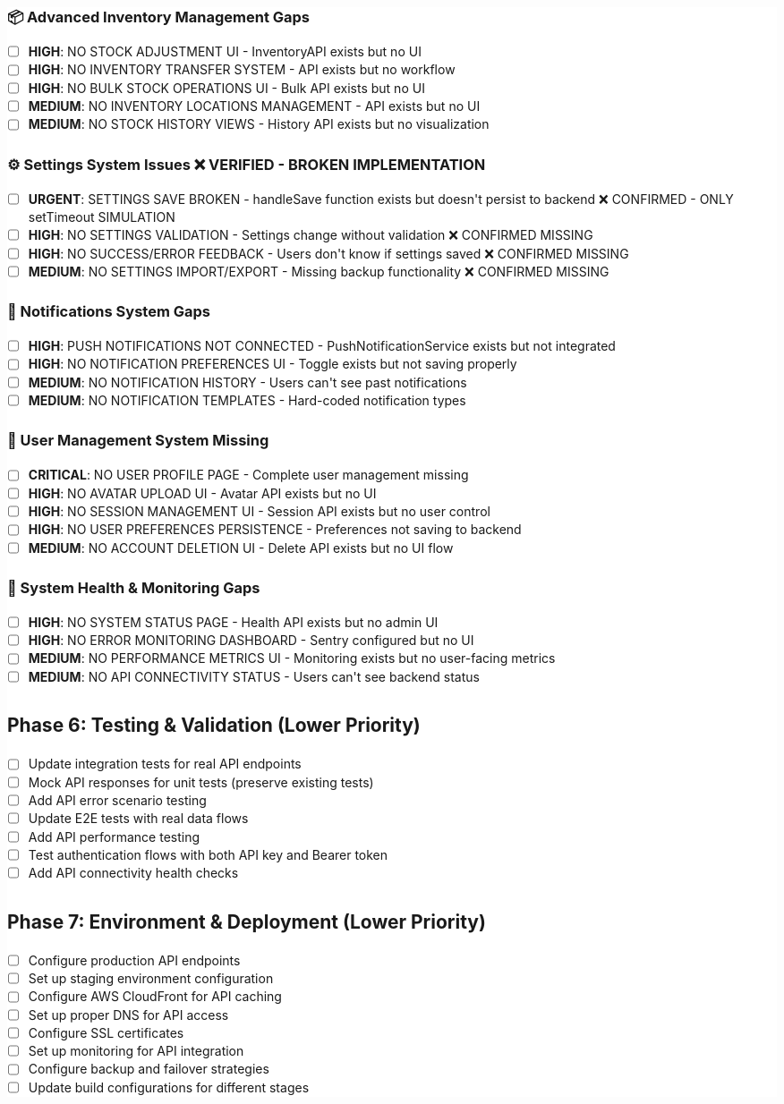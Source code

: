 ### **📦 Advanced Inventory Management Gaps**
- [ ] **HIGH**: NO STOCK ADJUSTMENT UI - InventoryAPI exists but no UI
- [ ] **HIGH**: NO INVENTORY TRANSFER SYSTEM - API exists but no workflow
- [ ] **HIGH**: NO BULK STOCK OPERATIONS UI - Bulk API exists but no UI
- [ ] **MEDIUM**: NO INVENTORY LOCATIONS MANAGEMENT - API exists but no UI
- [ ] **MEDIUM**: NO STOCK HISTORY VIEWS - History API exists but no visualization

### **⚙️ Settings System Issues** ❌ VERIFIED - BROKEN IMPLEMENTATION
- [ ] **URGENT**: SETTINGS SAVE BROKEN - handleSave function exists but doesn't persist to backend ❌ CONFIRMED - ONLY setTimeout SIMULATION
- [ ] **HIGH**: NO SETTINGS VALIDATION - Settings change without validation ❌ CONFIRMED MISSING
- [ ] **HIGH**: NO SUCCESS/ERROR FEEDBACK - Users don't know if settings saved ❌ CONFIRMED MISSING
- [ ] **MEDIUM**: NO SETTINGS IMPORT/EXPORT - Missing backup functionality ❌ CONFIRMED MISSING

### **🔔 Notifications System Gaps**
- [ ] **HIGH**: PUSH NOTIFICATIONS NOT CONNECTED - PushNotificationService exists but not integrated
- [ ] **HIGH**: NO NOTIFICATION PREFERENCES UI - Toggle exists but not saving properly
- [ ] **MEDIUM**: NO NOTIFICATION HISTORY - Users can't see past notifications
- [ ] **MEDIUM**: NO NOTIFICATION TEMPLATES - Hard-coded notification types

### **💼 User Management System Missing**
- [ ] **CRITICAL**: NO USER PROFILE PAGE - Complete user management missing
- [ ] **HIGH**: NO AVATAR UPLOAD UI - Avatar API exists but no UI
- [ ] **HIGH**: NO SESSION MANAGEMENT UI - Session API exists but no user control
- [ ] **HIGH**: NO USER PREFERENCES PERSISTENCE - Preferences not saving to backend
- [ ] **MEDIUM**: NO ACCOUNT DELETION UI - Delete API exists but no UI flow

### **🏥 System Health & Monitoring Gaps**
- [ ] **HIGH**: NO SYSTEM STATUS PAGE - Health API exists but no admin UI
- [ ] **HIGH**: NO ERROR MONITORING DASHBOARD - Sentry configured but no UI
- [ ] **MEDIUM**: NO PERFORMANCE METRICS UI - Monitoring exists but no user-facing metrics
- [ ] **MEDIUM**: NO API CONNECTIVITY STATUS - Users can't see backend status

## Phase 6: Testing & Validation (Lower Priority)
- [ ] Update integration tests for real API endpoints
- [ ] Mock API responses for unit tests (preserve existing tests)
- [ ] Add API error scenario testing
- [ ] Update E2E tests with real data flows
- [ ] Add API performance testing
- [ ] Test authentication flows with both API key and Bearer token
- [ ] Add API connectivity health checks

## Phase 7: Environment & Deployment (Lower Priority)
- [ ] Configure production API endpoints
- [ ] Set up staging environment configuration
- [ ] Configure AWS CloudFront for API caching
- [ ] Set up proper DNS for API access
- [ ] Configure SSL certificates
- [ ] Set up monitoring for API integration
- [ ] Configure backup and failover strategies
- [ ] Update build configurations for different stages

